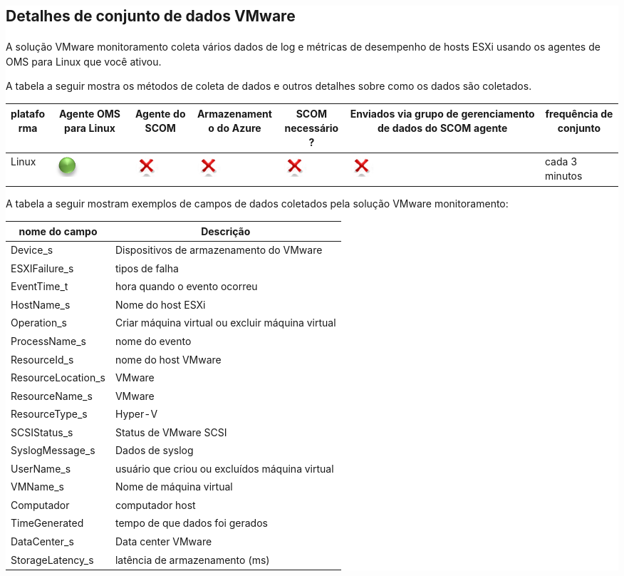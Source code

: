 ## <a name="vmware-data-collection-details"></a>Detalhes de conjunto de dados VMware

A solução VMware monitoramento coleta vários dados de log e métricas de desempenho de hosts ESXi usando os agentes de OMS para Linux que você ativou.

A tabela a seguir mostra os métodos de coleta de dados e outros detalhes sobre como os dados são coletados.

| plataforma | Agente OMS para Linux | Agente do SCOM | Armazenamento do Azure | SCOM necessário? | Enviados via grupo de gerenciamento de dados do SCOM agente | frequência de conjunto |
|---|---|---|---|---|---|---|
|Linux|![Sim](./media/log-analytics-vmware/oms-bullet-green.png)|![Não](./media/log-analytics-vmware/oms-bullet-red.png)|![Não](./media/log-analytics-vmware/oms-bullet-red.png)|            ![Não](./media/log-analytics-containers/oms-bullet-red.png)|![Não](./media/log-analytics-vmware/oms-bullet-red.png)| cada 3 minutos|


A tabela a seguir mostram exemplos de campos de dados coletados pela solução VMware monitoramento:

| nome do campo | Descrição |
| --- | --- |
| Device_s| Dispositivos de armazenamento do VMware |
| ESXIFailure_s | tipos de falha |
| EventTime_t | hora quando o evento ocorreu |
| HostName_s | Nome do host ESXi |
| Operation_s | Criar máquina virtual ou excluir máquina virtual |
| ProcessName_s | nome do evento |
| ResourceId_s | nome do host VMware |
| ResourceLocation_s | VMware |
| ResourceName_s | VMware |
| ResourceType_s | Hyper-V |
| SCSIStatus_s | Status de VMware SCSI |
| SyslogMessage_s | Dados de syslog |
| UserName_s | usuário que criou ou excluídos máquina virtual |
| VMName_s | Nome de máquina virtual |
| Computador | computador host |
| TimeGenerated | tempo de que dados foi gerados |
| DataCenter_s | Data center VMware |
| StorageLatency_s | latência de armazenamento (ms) |

